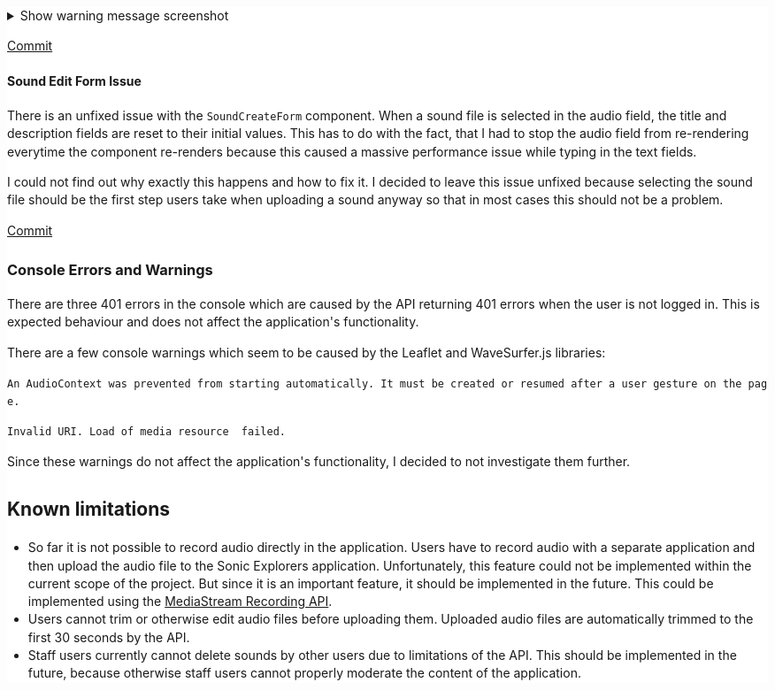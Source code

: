 <details><summary>Show warning message screenshot</summary></details>

[Commit](https://github.com/nacht-falter/sonic-explorers/commit/754a91df7e72cde8eb5eb533ea19d6d6c1cda08f)

#### Sound Edit Form Issue

There is an unfixed issue with the `SoundCreateForm` component. When a sound file is selected in the audio field, the title and description fields are reset to their initial values. This has to do with the fact, that I had to stop the audio field from re-rendering everytime the component re-renders because this caused a massive performance issue while typing in the text fields.

I could not find out why exactly this happens and how to fix it. I decided to leave this issue unfixed because selecting the sound file should be the first step users take when uploading a sound anyway so that in most cases this should not be a problem.

[Commit](https://github.com/nacht-falter/sonic-explorers/commit/778c1ba444baf8947c5bfee951f39386142aa47d)

### Console Errors and Warnings

There are three 401 errors in the console which are caused by the API returning 401 errors when the user is not logged in. This is expected behaviour and does not affect the application's functionality.

There are a few console warnings which seem to be caused by the Leaflet and WaveSurfer.js libraries:

  `An AudioContext was prevented from starting automatically. It must be created or resumed after a user gesture on the page.`

  `Invalid URI. Load of media resource  failed.`

Since these warnings do not affect the application's functionality, I decided to not investigate them further.

## Known limitations

- So far it is not possible to record audio directly in the application. Users have to record audio with a separate application and then upload the audio file to the Sonic Explorers application. Unfortunately, this feature could not be implemented within the current scope of the project. But since it is an important feature, it should be implemented in the future. This could be implemented using the [MediaStream Recording API](https://developer.mozilla.org/en-US/docs/Web/API/MediaStream_Recording_API/Using_the_MediaStream_Recording_API).
- Users cannot trim or otherwise edit audio files before uploading them. Uploaded audio files are automatically trimmed to the first 30 seconds by the API.
- Staff users currently cannot delete sounds by other users due to limitations of the API. This should be implemented in the future, because otherwise staff users cannot properly moderate the content of the application.
